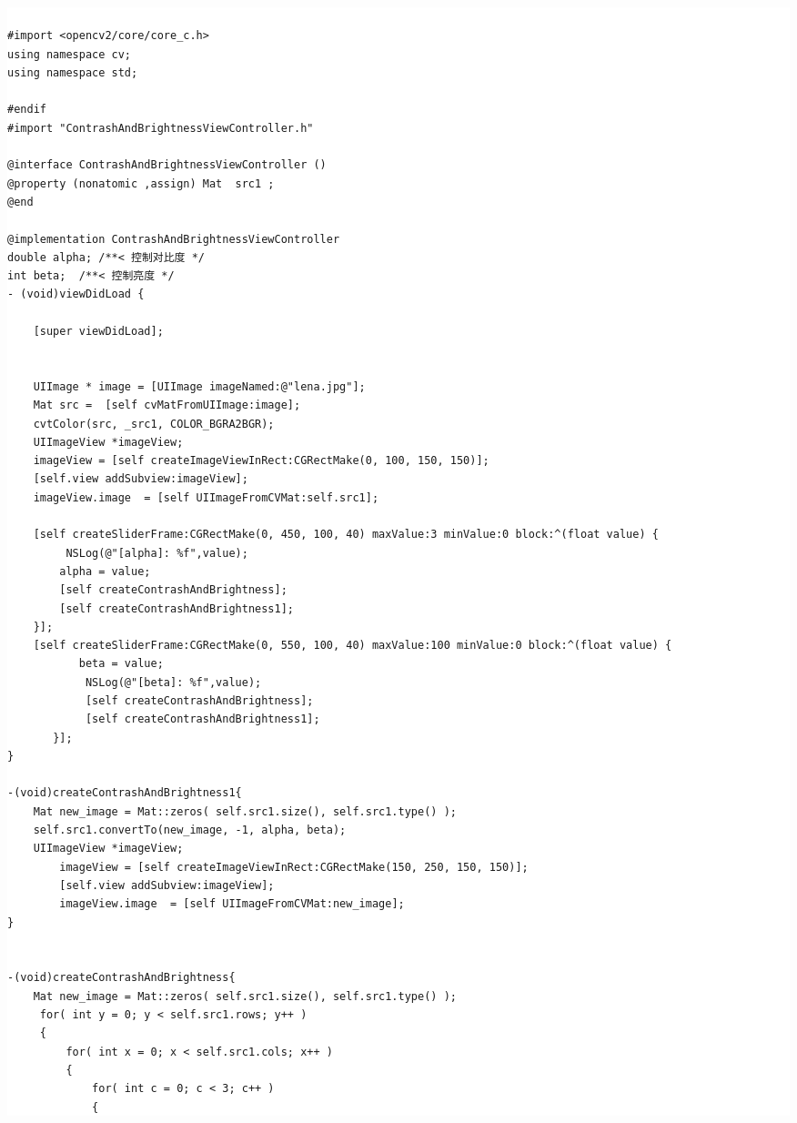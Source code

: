 ```

#import <opencv2/core/core_c.h>
using namespace cv;
using namespace std;

#endif
#import "ContrashAndBrightnessViewController.h"

@interface ContrashAndBrightnessViewController ()
@property (nonatomic ,assign) Mat  src1 ;
@end

@implementation ContrashAndBrightnessViewController
double alpha; /**< 控制对比度 */
int beta;  /**< 控制亮度 */
- (void)viewDidLoad {
  
    [super viewDidLoad];


    UIImage * image = [UIImage imageNamed:@"lena.jpg"];
    Mat src =  [self cvMatFromUIImage:image];
    cvtColor(src, _src1, COLOR_BGRA2BGR);
    UIImageView *imageView;
    imageView = [self createImageViewInRect:CGRectMake(0, 100, 150, 150)];
    [self.view addSubview:imageView];
    imageView.image  = [self UIImageFromCVMat:self.src1];
    
    [self createSliderFrame:CGRectMake(0, 450, 100, 40) maxValue:3 minValue:0 block:^(float value) {
         NSLog(@"[alpha]: %f",value);
        alpha = value;
        [self createContrashAndBrightness];
        [self createContrashAndBrightness1];
    }];
    [self createSliderFrame:CGRectMake(0, 550, 100, 40) maxValue:100 minValue:0 block:^(float value) {
           beta = value;
            NSLog(@"[beta]: %f",value);
            [self createContrashAndBrightness];
            [self createContrashAndBrightness1];
       }];
}

-(void)createContrashAndBrightness1{
    Mat new_image = Mat::zeros( self.src1.size(), self.src1.type() );
    self.src1.convertTo(new_image, -1, alpha, beta);
    UIImageView *imageView;
        imageView = [self createImageViewInRect:CGRectMake(150, 250, 150, 150)];
        [self.view addSubview:imageView];
        imageView.image  = [self UIImageFromCVMat:new_image];
}


-(void)createContrashAndBrightness{
    Mat new_image = Mat::zeros( self.src1.size(), self.src1.type() );
     for( int y = 0; y < self.src1.rows; y++ )
     {
         for( int x = 0; x < self.src1.cols; x++ )
         {
             for( int c = 0; c < 3; c++ )
             {
```